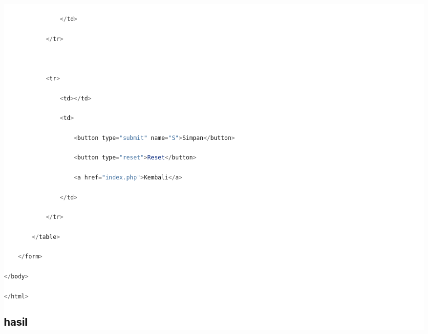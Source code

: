 ```PHP

                </td>

            </tr>

  

            <tr>

                <td></td>

                <td>

                    <button type="submit" name="S">Simpan</button>

                    <button type="reset">Reset</button>

                    <a href="index.php">Kembali</a>

                </td>

            </tr>

        </table>

    </form>

</body>

</html>

```
## hasil

